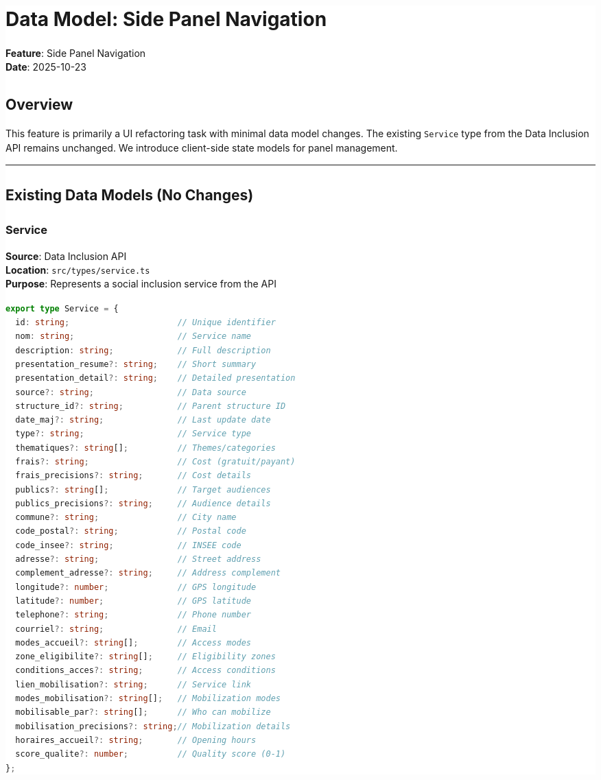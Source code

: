 # Data Model: Side Panel Navigation

**Feature**: Side Panel Navigation  
**Date**: 2025-10-23

## Overview

This feature is primarily a UI refactoring task with minimal data model changes. The existing `Service` type from the Data Inclusion API remains unchanged. We introduce client-side state models for panel management.

---

## Existing Data Models (No Changes)

### Service

**Source**: Data Inclusion API  
**Location**: `src/types/service.ts`  
**Purpose**: Represents a social inclusion service from the API

```typescript
export type Service = {
  id: string;                      // Unique identifier
  nom: string;                     // Service name
  description: string;             // Full description
  presentation_resume?: string;    // Short summary
  presentation_detail?: string;    // Detailed presentation
  source?: string;                 // Data source
  structure_id?: string;           // Parent structure ID
  date_maj?: string;               // Last update date
  type?: string;                   // Service type
  thematiques?: string[];          // Themes/categories
  frais?: string;                  // Cost (gratuit/payant)
  frais_precisions?: string;       // Cost details
  publics?: string[];              // Target audiences
  publics_precisions?: string;     // Audience details
  commune?: string;                // City name
  code_postal?: string;            // Postal code
  code_insee?: string;             // INSEE code
  adresse?: string;                // Street address
  complement_adresse?: string;     // Address complement
  longitude?: number;              // GPS longitude
  latitude?: number;               // GPS latitude
  telephone?: string;              // Phone number
  courriel?: string;               // Email
  modes_accueil?: string[];        // Access modes
  zone_eligibilite?: string[];     // Eligibility zones
  conditions_acces?: string;       // Access conditions
  lien_mobilisation?: string;      // Service link
  modes_mobilisation?: string[];   // Mobilization modes
  mobilisable_par?: string[];      // Who can mobilize
  mobilisation_precisions?: string;// Mobilization details
  horaires_accueil?: string;       // Opening hours
  score_qualite?: number;          // Quality score (0-1)
};
```
